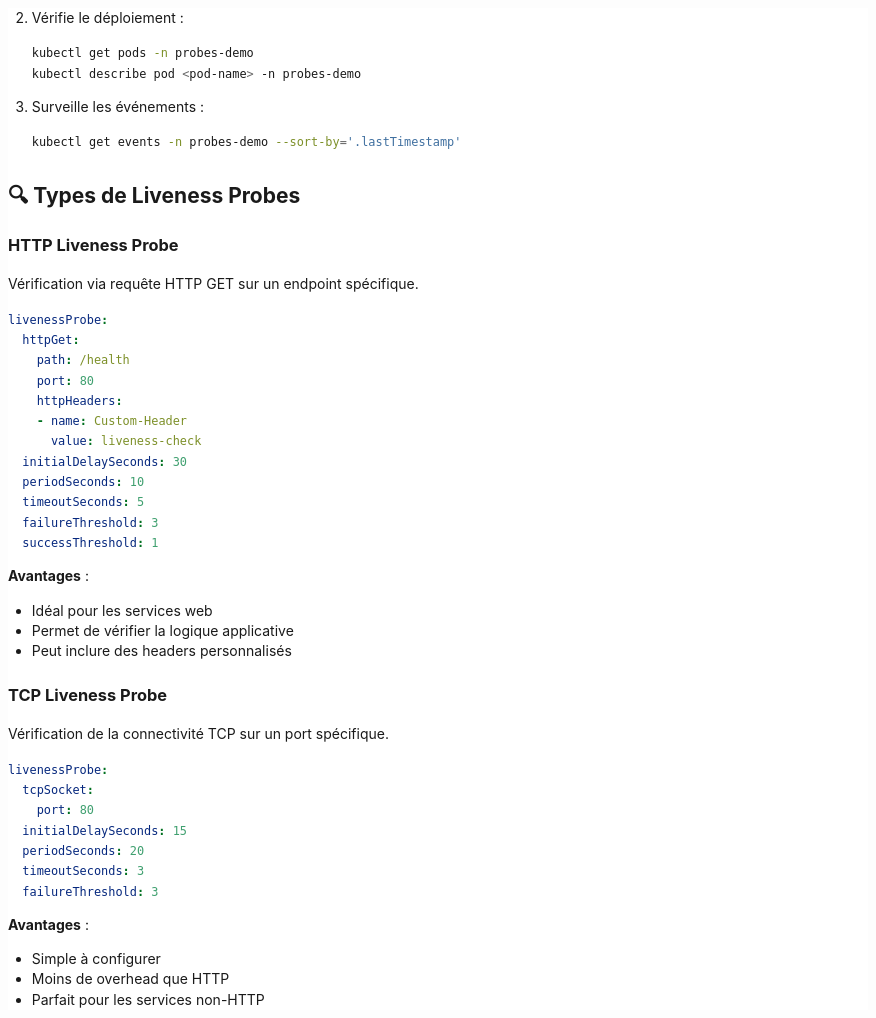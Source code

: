 2. Vérifie le déploiement :
   ```bash
   kubectl get pods -n probes-demo
   kubectl describe pod <pod-name> -n probes-demo
   ```

3. Surveille les événements :
   ```bash
   kubectl get events -n probes-demo --sort-by='.lastTimestamp'
   ```

## 🔍 Types de Liveness Probes

### **HTTP Liveness Probe**
Vérification via requête HTTP GET sur un endpoint spécifique.

```yaml
livenessProbe:
  httpGet:
    path: /health
    port: 80
    httpHeaders:
    - name: Custom-Header
      value: liveness-check
  initialDelaySeconds: 30
  periodSeconds: 10
  timeoutSeconds: 5
  failureThreshold: 3
  successThreshold: 1
```

**Avantages** :
- Idéal pour les services web
- Permet de vérifier la logique applicative
- Peut inclure des headers personnalisés

### **TCP Liveness Probe**
Vérification de la connectivité TCP sur un port spécifique.

```yaml
livenessProbe:
  tcpSocket:
    port: 80
  initialDelaySeconds: 15
  periodSeconds: 20
  timeoutSeconds: 3
  failureThreshold: 3
```

**Avantages** :
- Simple à configurer
- Moins de overhead que HTTP
- Parfait pour les services non-HTTP
